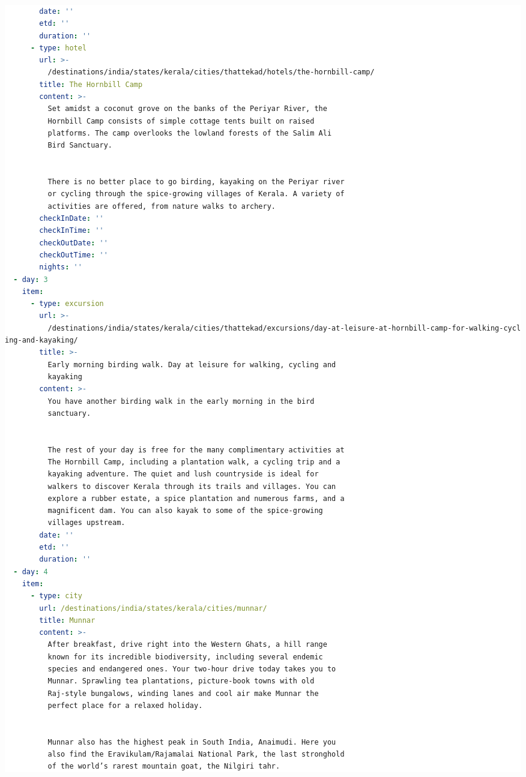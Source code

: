 ```yaml
        date: ''
        etd: ''
        duration: ''
      - type: hotel
        url: >-
          /destinations/india/states/kerala/cities/thattekad/hotels/the-hornbill-camp/
        title: The Hornbill Camp
        content: >-
          Set amidst a coconut grove on the banks of the Periyar River, the
          Hornbill Camp consists of simple cottage tents built on raised
          platforms. The camp overlooks the lowland forests of the Salim Ali
          Bird Sanctuary.


          There is no better place to go birding, kayaking on the Periyar river
          or cycling through the spice-growing villages of Kerala. A variety of
          activities are offered, from nature walks to archery.
        checkInDate: ''
        checkInTime: ''
        checkOutDate: ''
        checkOutTime: ''
        nights: ''
  - day: 3
    item:
      - type: excursion
        url: >-
          /destinations/india/states/kerala/cities/thattekad/excursions/day-at-leisure-at-hornbill-camp-for-walking-cycling-and-kayaking/
        title: >-
          Early morning birding walk. Day at leisure for walking, cycling and
          kayaking
        content: >-
          You have another birding walk in the early morning in the bird
          sanctuary.


          The rest of your day is free for the many complimentary activities at
          The Hornbill Camp, including a plantation walk, a cycling trip and a
          kayaking adventure. The quiet and lush countryside is ideal for
          walkers to discover Kerala through its trails and villages. You can
          explore a rubber estate, a spice plantation and numerous farms, and a
          magnificent dam. You can also kayak to some of the spice-growing
          villages upstream.
        date: ''
        etd: ''
        duration: ''
  - day: 4
    item:
      - type: city
        url: /destinations/india/states/kerala/cities/munnar/
        title: Munnar
        content: >-
          After breakfast, drive right into the Western Ghats, a hill range
          known for its incredible biodiversity, including several endemic
          species and endangered ones. Your two-hour drive today takes you to
          Munnar. Sprawling tea plantations, picture-book towns with old
          Raj-style bungalows, winding lanes and cool air make Munnar the
          perfect place for a relaxed holiday.


          Munnar also has the highest peak in South India, Anaimudi. Here you
          also find the Eravikulam/Rajamalai National Park, the last stronghold
          of the world’s rarest mountain goat, the Nilgiri tahr.
```